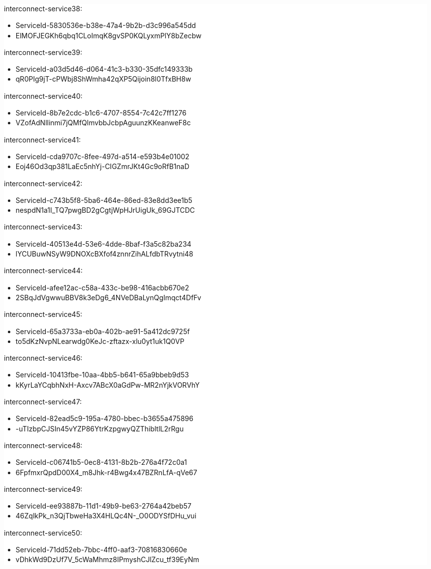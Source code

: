 interconnect-service38:
  * ServiceId-5830536e-b38e-47a4-9b2b-d3c996a545dd
  * ElMOFJEGKh6qbq1CLoImqK8gvSP0KQLyxmPlY8bZecbw

interconnect-service39:
  * ServiceId-a03d5d46-d064-41c3-b330-35dfc149333b
  * qR0PIg9jT-cPWbj8ShWmha42qXP5Qijoin8l0TfxBH8w

interconnect-service40:
  * ServiceId-8b7e2cdc-b1c6-4707-8554-7c42c7ff1276
  * VZofAdNllinmi7jQMfQlmvbbJcbpAguunzKKeanweF8c

interconnect-service41:
  * ServiceId-cda9707c-8fee-497d-a514-e593b4e01002
  * Eoj46Od3qp381LaEc5nhYj-CIGZmrJKt4Gc9oRfB1naD

interconnect-service42:
  * ServiceId-c743b5f8-5ba6-464e-86ed-83e8dd3ee1b5
  * nespdN1a1I_TQ7pwgBD2gCgtjWpHJrUigUk_69GJTCDC

interconnect-service43:
  * ServiceId-40513e4d-53e6-4dde-8baf-f3a5c82ba234
  * lYCUBuwNSyW9DNOXcBXfof4znnrZihALfdbTRvytni48

interconnect-service44:
  * ServiceId-afee12ac-c58a-433c-be98-416acbb670e2
  * 2SBqJdVgwwuBBV8k3eDg6_4NVeDBaLynQgImqct4DfFv

interconnect-service45:
  * ServiceId-65a3733a-eb0a-402b-ae91-5a412dc9725f
  * to5dKzNvpNLearwdg0KeJc-zftazx-xlu0yt1uk1Q0VP

interconnect-service46:
  * ServiceId-10413fbe-10aa-4bb5-b641-65a9bbeb9d53
  * kKyrLaYCqbhNxH-Axcv7ABcX0aGdPw-MR2nYjkVORVhY

interconnect-service47:
  * ServiceId-82ead5c9-195a-4780-bbec-b3655a475896
  * -uTIzbpCJSIn45vYZP86YtrKzpgwyQZThibltlL2rRgu

interconnect-service48:
  * ServiceId-c06741b5-0ec8-4131-8b2b-276a4f72c0a1
  * 6FpfmxrQpdD00X4_m8Jhk-r4Bwg4x47BZRnLfA-qVe67

interconnect-service49:
  * ServiceId-ee93887b-11d1-49b9-be63-2764a42beb57
  * 46ZqlkPk_n3QjTbweHa3X4HLQc4N-_O0ODYSfDHu_vui

interconnect-service50:
  * ServiceId-71dd52eb-7bbc-4ff0-aaf3-70816830660e
  * vDhkWd9DzUf7V_5cWaMhmz8IPmyshCJlZcu_tf39EyNm


